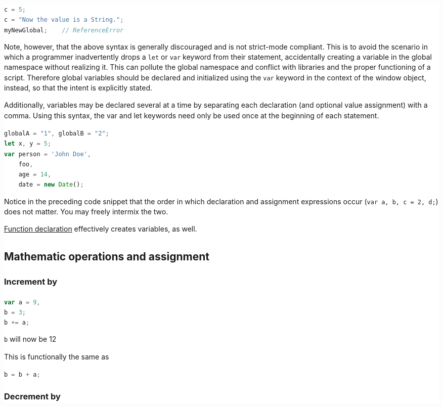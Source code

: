 ```js
c = 5;
c = "Now the value is a String.";
myNewGlobal;    // ReferenceError

```

Note, however, that the above syntax is generally discouraged and is not strict-mode compliant. This is to avoid the scenario in which a programmer inadvertently drops a `let` or `var` keyword from their statement, accidentally creating a variable in the global namespace without realizing it. This can pollute the global namespace and conflict with libraries and the proper functioning of a script. Therefore global variables should be declared and initialized using the `var` keyword in the context of the window object, instead, so that the intent is explicitly stated.

Additionally, variables may be declared several at a time by separating each declaration (and optional value assignment) with a comma. Using this syntax, the var and let keywords need only be used once at the beginning of each statement.

```js
globalA = "1", globalB = "2";
let x, y = 5;
var person = 'John Doe',
    foo,
    age = 14,
    date = new Date(); 

```

Notice in the preceding code snippet that the order in which declaration and assignment expressions occur (`var a, b, c = 2, d;`) does not matter. You may freely intermix the two.

[Function declaration](http://stackoverflow.com/documentation/javascript/186/functions#t=201607220124257456041) effectively creates variables, as well.



## Mathematic operations and assignment


### Increment by

```js
var a = 9,  
b = 3;  
b += a;  

```

`b` will now be 12

This is functionally the same as

```js
b = b + a; 

```

### Decrement by

